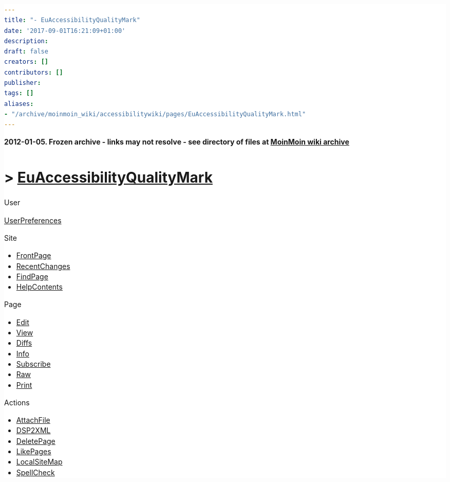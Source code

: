 ```yaml
---
title: "- EuAccessibilityQualityMark"
date: '2017-09-01T16:21:09+01:00'
description: 
draft: false
creators: []
contributors: []
publisher: 
tags: []
aliases:
- "/archive/moinmoin_wiki/accessibilitywiki/pages/EuAccessibilityQualityMark.html"
---
```


**2012-01-05. Frozen archive - links may not resolve - see directory of files at [MoinMoin wiki archive](/moinmoin-wiki-archive/)**

# > [EuAccessibilityQualityMark](http://dublincore.org/accessibilitywiki/EuAccessibilityQualityMark?action=fullsearch&value=EuAccessibilityQualityMark&literal=1&case=1&context=40 "Click here to do a full-text search for this title")

User

 [UserPreferences](http://dublincore.org/accessibilitywiki/UserPreferences)
  

Site

- [FrontPage](http://dublincore.org/accessibilitywiki/FrontPage)
- [RecentChanges](http://dublincore.org/accessibilitywiki/RecentChanges)
- [FindPage](http://dublincore.org/accessibilitywiki/FindPage)
- [HelpContents](http://dublincore.org/accessibilitywiki/HelpContents)

Page

- [Edit](http://dublincore.org/accessibilitywiki/EuAccessibilityQualityMark?action=edit "Edit")
- [View](http://dublincore.org/accessibilitywiki/EuAccessibilityQualityMark "View")
- [Diffs](http://dublincore.org/accessibilitywiki/EuAccessibilityQualityMark?action=diff "Diffs")
- [Info](http://dublincore.org/accessibilitywiki/EuAccessibilityQualityMark?action=info "Info")
- [Subscribe](http://dublincore.org/accessibilitywiki/EuAccessibilityQualityMark?action=subscribe "Subscribe")
- [Raw](http://dublincore.org/accessibilitywiki/EuAccessibilityQualityMark?action=raw "Raw")
- [Print](http://dublincore.org/accessibilitywiki/EuAccessibilityQualityMark?action=print "Print")

Actions

- [AttachFile](http://dublincore.org/accessibilitywiki/EuAccessibilityQualityMark?action=AttachFile)
- [DSP2XML](http://dublincore.org/accessibilitywiki/EuAccessibilityQualityMark?action=DSP2XML)
- [DeletePage](http://dublincore.org/accessibilitywiki/EuAccessibilityQualityMark?action=DeletePage)
- [LikePages](http://dublincore.org/accessibilitywiki/EuAccessibilityQualityMark?action=LikePages)
- [LocalSiteMap](http://dublincore.org/accessibilitywiki/EuAccessibilityQualityMark?action=LocalSiteMap)
- [SpellCheck](http://dublincore.org/accessibilitywiki/EuAccessibilityQualityMark?action=SpellCheck)

